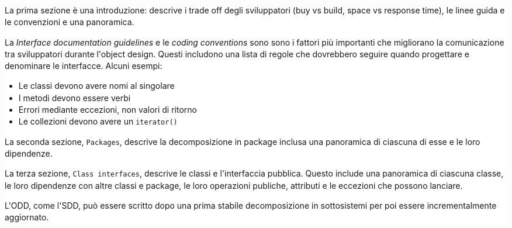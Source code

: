 La prima sezione è una introduzione: descrive i trade off degli sviluppatori (buy vs build, space vs response time), le linee guida e le convenzioni e una panoramica.  

La *Interface documentation guidelines* e le *coding conventions* sono sono i fattori più importanti che migliorano la comunicazione tra sviluppatori durante l'object design. Questi includono una lista di regole che dovrebbero seguire quando progettare e denominare le interfacce. Alcuni esempi:  

* Le classi devono avere nomi al singolare
* I metodi devono essere verbi
* Errori mediante eccezioni, non valori di ritorno
* Le collezioni devono avere un ``iterator()``  

La seconda sezione, ``Packages``, descrive la decomposizione in package inclusa una panoramica di ciascuna di esse e le loro dipendenze.  

La terza sezione, ``Class interfaces``, descrive le classi e l'interfaccia pubblica. Questo include una panoramica di ciascuna classe, le loro dipendenze con altre classi e package, le loro operazioni publiche, attributi e le eccezioni che possono lanciare.  

L'ODD, come l'SDD, può essere scritto dopo una prima stabile decomposizione in sottosistemi per poi essere incrementalmente aggiornato.  

